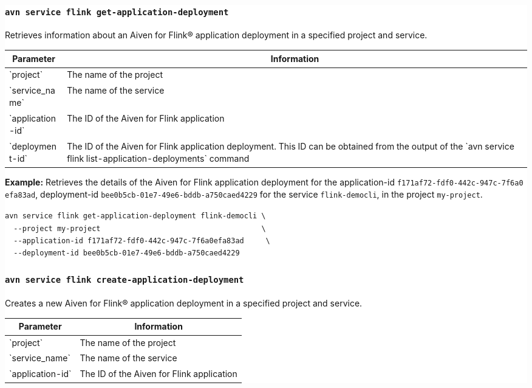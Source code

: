 ### `avn service flink get-application-deployment`

Retrieves information about an Aiven for Flink® application deployment
in a specified project and service.

<table>
  <thead>
    <tr><th>Parameter</th><th>Information</th></tr>
  </thead>
  <tbody>
    <tr>
      <td>`project`</td>
      <td>The name of the project</td>
    </tr>
    <tr>
      <td>`service_name`</td>
      <td>The name of the service</td>
    </tr>
    <tr>
      <td>`application-id`</td>
      <td>The ID of the Aiven for Flink application</td>
    </tr>
    <tr>
      <td>`deployment-id`</td>
      <td>The ID of the Aiven for Flink application deployment. This ID can be obtained from the output of the `avn service flink list-application-deployments` command</td>
    </tr>
  </tbody>
</table>


**Example:** Retrieves the details of the Aiven for Flink application
deployment for the application-id
`f171af72-fdf0-442c-947c-7f6a0efa83ad`, deployment-id
`bee0b5cb-01e7-49e6-bddb-a750caed4229` for the service `flink-democli`,
in the project `my-project`.

``` 
avn service flink get-application-deployment flink-democli \
  --project my-project                                     \
  --application-id f171af72-fdf0-442c-947c-7f6a0efa83ad     \
  --deployment-id bee0b5cb-01e7-49e6-bddb-a750caed4229
```

### `avn service flink create-application-deployment`

Creates a new Aiven for Flink® application deployment in a specified
project and service.

<table>
  <thead>
    <tr><th>Parameter</th><th>Information</th></tr>
  </thead>
  <tbody>
    <tr>
      <td>`project`</td>
      <td>The name of the project</td>
    </tr>
    <tr>
      <td>`service_name`</td>
      <td>The name of the service</td>
    </tr>
    <tr>
      <td>`application-id`</td>
      <td>The ID of the Aiven for Flink application</td>
    </tr>
